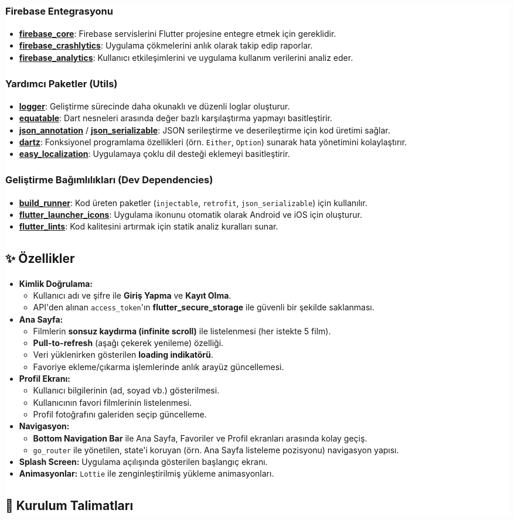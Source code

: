 ### Firebase Entegrasyonu
- **[firebase_core](https://pub.dev/packages/firebase_core)**: Firebase servislerini Flutter projesine entegre etmek için gereklidir.
- **[firebase_crashlytics](https://pub.dev/packages/firebase_crashlytics)**: Uygulama çökmelerini anlık olarak takip edip raporlar.
- **[firebase_analytics](https://pub.dev/packages/firebase_analytics)**: Kullanıcı etkileşimlerini ve uygulama kullanım verilerini analiz eder.

### Yardımcı Paketler (Utils)
- **[logger](https://pub.dev/packages/logger)**: Geliştirme sürecinde daha okunaklı ve düzenli loglar oluşturur.
- **[equatable](https://pub.dev/packages/equatable)**: Dart nesneleri arasında değer bazlı karşılaştırma yapmayı basitleştirir.
- **[json_annotation](https://pub.dev/packages/json_annotation)** / **[json_serializable](https://pub.dev/packages/json_serializable)**: JSON serileştirme ve deserileştirme için kod üretimi sağlar.
- **[dartz](https://pub.dev/packages/dartz)**: Fonksiyonel programlama özellikleri (örn. `Either`, `Option`) sunarak hata yönetimini kolaylaştırır.
- **[easy_localization](https://pub.dev/packages/easy_localization)**: Uygulamaya çoklu dil desteği eklemeyi basitleştirir.

### Geliştirme Bağımlılıkları (Dev Dependencies)
- **[build_runner](https://pub.dev/packages/build_runner)**: Kod üreten paketler (`injectable`, `retrofit`, `json_serializable`) için kullanılır.
- **[flutter_launcher_icons](https://pub.dev/packages/flutter_launcher_icons)**: Uygulama ikonunu otomatik olarak Android ve iOS için oluşturur.
- **[flutter_lints](https://pub.dev/packages/flutter_lints)**: Kod kalitesini artırmak için statik analiz kuralları sunar.

## ✨ Özellikler

- **Kimlik Doğrulama:**
  - Kullanıcı adı ve şifre ile **Giriş Yapma** ve **Kayıt Olma**.
  - API'den alınan `access_token`'ın **flutter_secure_storage** ile güvenli bir şekilde saklanması.
- **Ana Sayfa:**
  - Filmlerin **sonsuz kaydırma (infinite scroll)** ile listelenmesi (her istekte 5 film).
  - **Pull-to-refresh** (aşağı çekerek yenileme) özelliği.
  - Veri yüklenirken gösterilen **loading indikatörü**.
  - Favoriye ekleme/çıkarma işlemlerinde anlık arayüz güncellemesi.
- **Profil Ekranı:**
  - Kullanıcı bilgilerinin (ad, soyad vb.) gösterilmesi.
  - Kullanıcının favori filmlerinin listelenmesi.
  - Profil fotoğrafını galeriden seçip güncelleme.
- **Navigasyon:**
  - **Bottom Navigation Bar** ile Ana Sayfa, Favoriler ve Profil ekranları arasında kolay geçiş.
  - `go_router` ile yönetilen, state'i koruyan (örn. Ana Sayfa listeleme pozisyonu) navigasyon yapısı.
- **Splash Screen:** Uygulama açılışında gösterilen başlangıç ekranı.
- **Animasyonlar:** `Lottie` ile zenginleştirilmiş yükleme animasyonları.

## 🔧 Kurulum Talimatları
